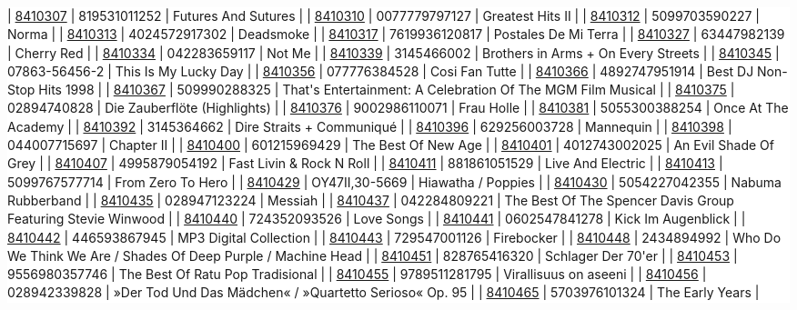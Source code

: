 | [8410307](https://www.discogs.com/release/8410307) | 819531011252 | Futures And Sutures |
| [8410310](https://www.discogs.com/release/8410310) | 0077779797127 | Greatest Hits II |
| [8410312](https://www.discogs.com/release/8410312) | 5099703590227 | Norma |
| [8410313](https://www.discogs.com/release/8410313) | 4024572917302 | Deadsmoke |
| [8410317](https://www.discogs.com/release/8410317) | 7619936120817 | Postales De Mi Terra |
| [8410327](https://www.discogs.com/release/8410327) | 63447982139 | Cherry Red |
| [8410334](https://www.discogs.com/release/8410334) | 042283659117 | Not Me |
| [8410339](https://www.discogs.com/release/8410339) | 3145466002 | Brothers in Arms + On Every Streets |
| [8410345](https://www.discogs.com/release/8410345) | 07863-56456-2 | This Is My Lucky Day |
| [8410356](https://www.discogs.com/release/8410356) | 077776384528 | Cosi Fan Tutte |
| [8410366](https://www.discogs.com/release/8410366) | 4892747951914 | Best DJ Non-Stop Hits 1998 |
| [8410367](https://www.discogs.com/release/8410367) | 509990288325 | That's Entertainment: A Celebration Of The MGM Film Musical |
| [8410375](https://www.discogs.com/release/8410375) | 02894740828 | Die Zauberflöte (Highlights) |
| [8410376](https://www.discogs.com/release/8410376) | 9002986110071 | Frau Holle |
| [8410381](https://www.discogs.com/release/8410381) | 5055300388254 | Once At The Academy |
| [8410392](https://www.discogs.com/release/8410392) | 3145364662 | Dire Straits + Communiqué |
| [8410396](https://www.discogs.com/release/8410396) | 629256003728 | Mannequin |
| [8410398](https://www.discogs.com/release/8410398) | 044007715697 | Chapter II |
| [8410400](https://www.discogs.com/release/8410400) | 601215969429 | The Best Of New Age |
| [8410401](https://www.discogs.com/release/8410401) | 4012743002025 | An Evil Shade Of Grey |
| [8410407](https://www.discogs.com/release/8410407) | 4995879054192 | Fast Livin & Rock N Roll |
| [8410411](https://www.discogs.com/release/8410411) | 881861051529 | Live And Electric |
| [8410413](https://www.discogs.com/release/8410413) | 5099767577714 | From Zero To Hero |
| [8410429](https://www.discogs.com/release/8410429) | OY47II,30-5669 | Hiawatha / Poppies |
| [8410430](https://www.discogs.com/release/8410430) | 5054227042355 | Nabuma Rubberband |
| [8410435](https://www.discogs.com/release/8410435) | 028947123224 | Messiah |
| [8410437](https://www.discogs.com/release/8410437) | 042284809221 | The Best Of The Spencer Davis Group Featuring Stevie Winwood |
| [8410440](https://www.discogs.com/release/8410440) | 724352093526 | Love Songs |
| [8410441](https://www.discogs.com/release/8410441) | 0602547841278 | Kick Im Augenblick |
| [8410442](https://www.discogs.com/release/8410442) | 446593867945 | MP3 Digital Collection |
| [8410443](https://www.discogs.com/release/8410443) | 729547001126 | Firebocker |
| [8410448](https://www.discogs.com/release/8410448) | 2434894992 | Who Do We Think We Are / Shades Of Deep Purple / Machine Head |
| [8410451](https://www.discogs.com/release/8410451) | 828765416320 | Schlager Der 70'er |
| [8410453](https://www.discogs.com/release/8410453) | 9556980357746 | The Best Of Ratu Pop Tradisional |
| [8410455](https://www.discogs.com/release/8410455) | 9789511281795 | Virallisuus on aseeni |
| [8410456](https://www.discogs.com/release/8410456) | 028942339828 | »Der Tod Und Das Mädchen« / »Quartetto Serioso« Op. 95 |
| [8410465](https://www.discogs.com/release/8410465) | 5703976101324 | The Early Years |